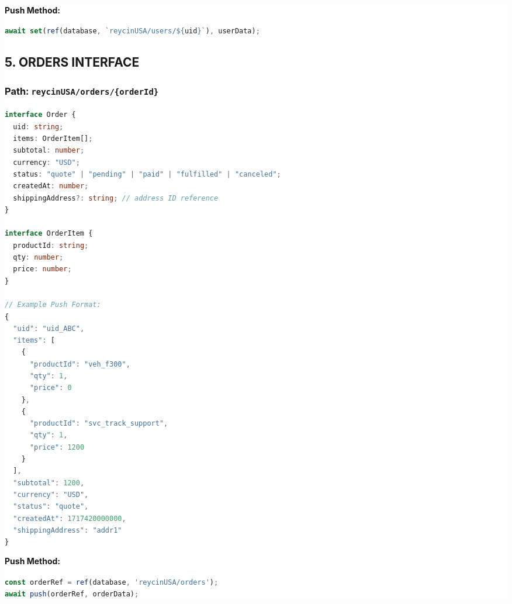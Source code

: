 **Push Method:**
```typescript
await set(ref(database, `reycinUSA/users/${uid}`), userData);
```

## 5. ORDERS INTERFACE

### Path: `reycinUSA/orders/{orderId}`
```typescript
interface Order {
  uid: string;
  items: OrderItem[];
  subtotal: number;
  currency: "USD";
  status: "quote" | "pending" | "paid" | "fulfilled" | "canceled";
  createdAt: number;
  shippingAddress?: string; // address ID reference
}

interface OrderItem {
  productId: string;
  qty: number;
  price: number;
}

// Example Push Format:
{
  "uid": "uid_ABC",
  "items": [
    {
      "productId": "veh_f300",
      "qty": 1,
      "price": 0
    },
    {
      "productId": "svc_track_support",
      "qty": 1,
      "price": 1200
    }
  ],
  "subtotal": 1200,
  "currency": "USD",
  "status": "quote",
  "createdAt": 1717420000000,
  "shippingAddress": "addr1"
}
```

**Push Method:**
```typescript
const orderRef = ref(database, 'reycinUSA/orders');
await push(orderRef, orderData);
```
